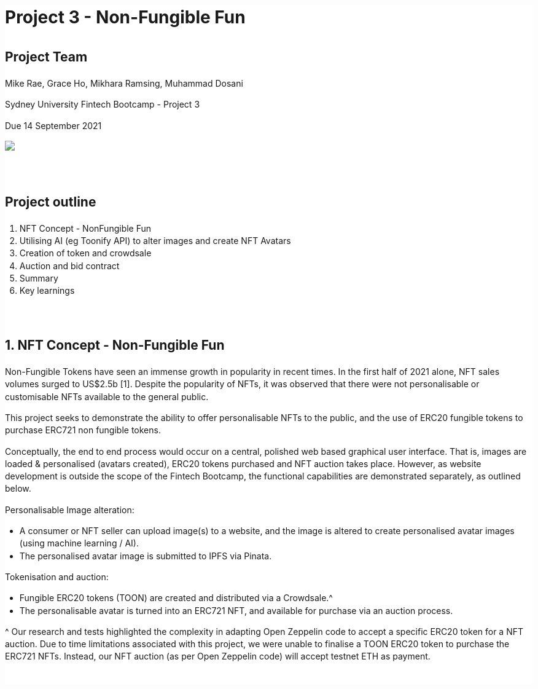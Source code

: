 # Project 3 - Non-Fungible Fun

## Project Team
Mike Rae, Grace Ho, Mikhara Ramsing, Muhammad Dosani

Sydney University Fintech Bootcamp - Project 3

Due 14 September 2021

<img src="FintooneysBanner.png" width="750">

&nbsp;

## Project outline
1. NFT Concept - NonFungible Fun
2. Utilising AI (eg Toonify API) to alter images and create NFT Avatars
3. Creation of token and crowdsale
4. Auction and bid contract
5. Summary
6. Key learnings 

&nbsp;

## 1. NFT Concept - Non-Fungible Fun
Non-Fungible Tokens have seen an immense growth in popularity in recent times.  In the first half of 2021 alone, NFT sales volumes surged to US$2.5b [1].  Despite the popularity of NFTs, it was observed that there were not personalisable or customisable NFTs available to the general public. 

This project seeks to demonstrate the ability to offer personalisable NFTs to the public, and the use of ERC20 fungible tokens to purchase ERC721 non fungible tokens.

Conceptually, the end to end process would occur on a central, polished web based graphical user interface.  That is, images are loaded & personalised (avatars created), ERC20 tokens purchased and NFT auction takes place. However, as website development is outside the scope of the Fintech Bootcamp, the functional capabilities are demonstrated separately, as outlined below.

Personalisable Image alteration:
* A consumer or NFT seller can upload image(s) to a website, and the image is altered to create personalised avatar images (using machine learning / AI).
* The personalised avatar image is submitted to IPFS via Pinata.

Tokenisation and auction:
* Fungible ERC20 tokens (TOON) are created and distributed via a Crowdsale.^
* The personalisable avatar is turned into an ERC721 NFT, and available for purchase via an auction process.

^ Our research and tests highlighted the complexity in adapting Open Zeppelin code to accept a specific ERC20 token for a NFT auction.  Due to time limitations associated with this project, we were unable to finalise a TOON ERC20 token to purchase the ERC721 NFTs.  Instead, our NFT auction (as per Open Zeppelin code) will accept testnet ETH as payment.

&nbsp;
